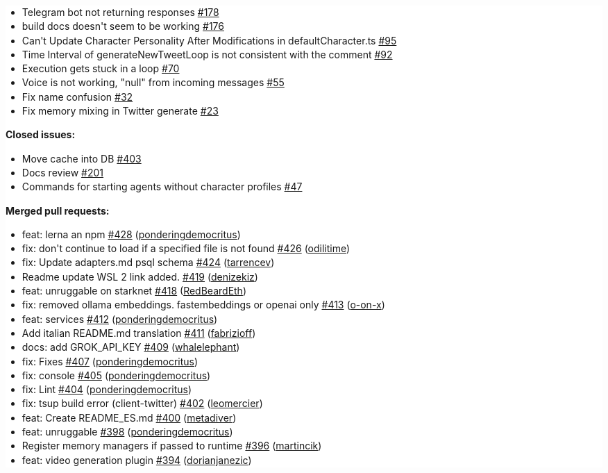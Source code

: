 - Telegram bot not returning responses [\#178](https://github.com/okcashpro/okai/issues/178)
- build docs doesn't seem to be working [\#176](https://github.com/okcashpro/okai/issues/176)
- Can't Update Character Personality After Modifications in defaultCharacter.ts [\#95](https://github.com/okcashpro/okai/issues/95)
- Time Interval of generateNewTweetLoop is not consistent with the comment [\#92](https://github.com/okcashpro/okai/issues/92)
- Execution gets stuck in a loop [\#70](https://github.com/okcashpro/okai/issues/70)
- Voice is not working, "null" from incoming messages [\#55](https://github.com/okcashpro/okai/issues/55)
- Fix name confusion [\#32](https://github.com/okcashpro/okai/issues/32)
- Fix memory mixing in Twitter generate [\#23](https://github.com/okcashpro/okai/issues/23)

**Closed issues:**

- Move cache into DB [\#403](https://github.com/okcashpro/okai/issues/403)
- Docs review [\#201](https://github.com/okcashpro/okai/issues/201)
- Commands for starting agents without character profiles [\#47](https://github.com/okcashpro/okai/issues/47)

**Merged pull requests:**

- feat: lerna an npm [\#428](https://github.com/okcashpro/okai/pull/428) ([ponderingdemocritus](https://github.com/ponderingdemocritus))
- fix: don't continue to load if a specified file is not found [\#426](https://github.com/okcashpro/okai/pull/426) ([odilitime](https://github.com/odilitime))
- fix: Update adapters.md psql schema [\#424](https://github.com/okcashpro/okai/pull/424) ([tarrencev](https://github.com/tarrencev))
- Readme update WSL  2 link added. [\#419](https://github.com/okcashpro/okai/pull/419) ([denizekiz](https://github.com/denizekiz))
- feat: unruggable on starknet [\#418](https://github.com/okcashpro/okai/pull/418) ([RedBeardEth](https://github.com/RedBeardEth))
- fix: removed ollama embeddings. fastembeddings or openai only [\#413](https://github.com/okcashpro/okai/pull/413) ([o-on-x](https://github.com/o-on-x))
- feat: services [\#412](https://github.com/okcashpro/okai/pull/412) ([ponderingdemocritus](https://github.com/ponderingdemocritus))
- Add italian README.md translation [\#411](https://github.com/okcashpro/okai/pull/411) ([fabrizioff](https://github.com/fabrizioff))
- docs: add GROK\_API\_KEY [\#409](https://github.com/okcashpro/okai/pull/409) ([whalelephant](https://github.com/whalelephant))
- fix: Fixes [\#407](https://github.com/okcashpro/okai/pull/407) ([ponderingdemocritus](https://github.com/ponderingdemocritus))
- fix: console [\#405](https://github.com/okcashpro/okai/pull/405) ([ponderingdemocritus](https://github.com/ponderingdemocritus))
- fix: Lint [\#404](https://github.com/okcashpro/okai/pull/404) ([ponderingdemocritus](https://github.com/ponderingdemocritus))
- fix: tsup build error \(client-twitter\) [\#402](https://github.com/okcashpro/okai/pull/402) ([leomercier](https://github.com/leomercier))
- feat: Create README\_ES.md [\#400](https://github.com/okcashpro/okai/pull/400) ([metadiver](https://github.com/metadiver))
- feat: unruggable [\#398](https://github.com/okcashpro/okai/pull/398) ([ponderingdemocritus](https://github.com/ponderingdemocritus))
- Register memory managers if passed to runtime [\#396](https://github.com/okcashpro/okai/pull/396) ([martincik](https://github.com/martincik))
- feat: video generation plugin [\#394](https://github.com/okcashpro/okai/pull/394) ([dorianjanezic](https://github.com/dorianjanezic))
